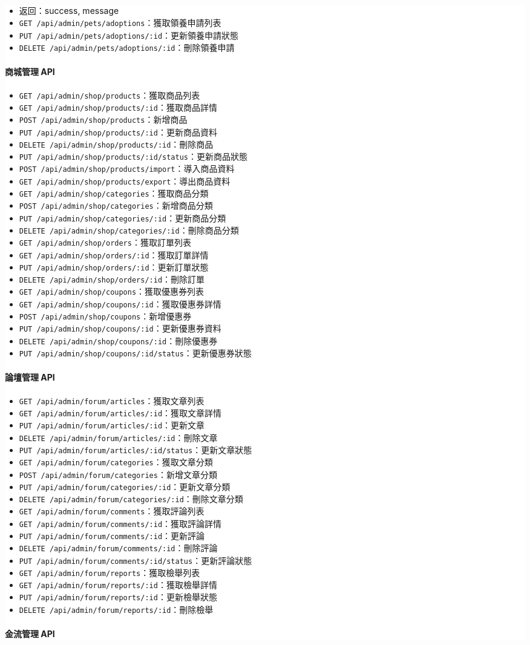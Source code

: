   - 返回：success, message
- `GET /api/admin/pets/adoptions`：獲取領養申請列表
- `PUT /api/admin/pets/adoptions/:id`：更新領養申請狀態
- `DELETE /api/admin/pets/adoptions/:id`：刪除領養申請

#### 商城管理 API

- `GET /api/admin/shop/products`：獲取商品列表
- `GET /api/admin/shop/products/:id`：獲取商品詳情
- `POST /api/admin/shop/products`：新增商品
- `PUT /api/admin/shop/products/:id`：更新商品資料
- `DELETE /api/admin/shop/products/:id`：刪除商品
- `PUT /api/admin/shop/products/:id/status`：更新商品狀態
- `POST /api/admin/shop/products/import`：導入商品資料
- `GET /api/admin/shop/products/export`：導出商品資料
- `GET /api/admin/shop/categories`：獲取商品分類
- `POST /api/admin/shop/categories`：新增商品分類
- `PUT /api/admin/shop/categories/:id`：更新商品分類
- `DELETE /api/admin/shop/categories/:id`：刪除商品分類
- `GET /api/admin/shop/orders`：獲取訂單列表
- `GET /api/admin/shop/orders/:id`：獲取訂單詳情
- `PUT /api/admin/shop/orders/:id`：更新訂單狀態
- `DELETE /api/admin/shop/orders/:id`：刪除訂單
- `GET /api/admin/shop/coupons`：獲取優惠券列表
- `GET /api/admin/shop/coupons/:id`：獲取優惠券詳情
- `POST /api/admin/shop/coupons`：新增優惠券
- `PUT /api/admin/shop/coupons/:id`：更新優惠券資料
- `DELETE /api/admin/shop/coupons/:id`：刪除優惠券
- `PUT /api/admin/shop/coupons/:id/status`：更新優惠券狀態

#### 論壇管理 API

- `GET /api/admin/forum/articles`：獲取文章列表
- `GET /api/admin/forum/articles/:id`：獲取文章詳情
- `PUT /api/admin/forum/articles/:id`：更新文章
- `DELETE /api/admin/forum/articles/:id`：刪除文章
- `PUT /api/admin/forum/articles/:id/status`：更新文章狀態
- `GET /api/admin/forum/categories`：獲取文章分類
- `POST /api/admin/forum/categories`：新增文章分類
- `PUT /api/admin/forum/categories/:id`：更新文章分類
- `DELETE /api/admin/forum/categories/:id`：刪除文章分類
- `GET /api/admin/forum/comments`：獲取評論列表
- `GET /api/admin/forum/comments/:id`：獲取評論詳情
- `PUT /api/admin/forum/comments/:id`：更新評論
- `DELETE /api/admin/forum/comments/:id`：刪除評論
- `PUT /api/admin/forum/comments/:id/status`：更新評論狀態
- `GET /api/admin/forum/reports`：獲取檢舉列表
- `GET /api/admin/forum/reports/:id`：獲取檢舉詳情
- `PUT /api/admin/forum/reports/:id`：更新檢舉狀態
- `DELETE /api/admin/forum/reports/:id`：刪除檢舉

#### 金流管理 API
